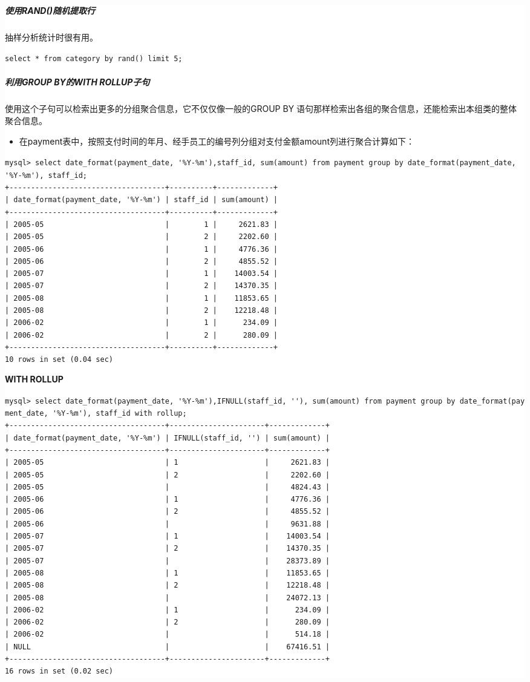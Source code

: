 ##### 使用RAND()随机提取行

抽样分析统计时很有用。

```
select * from category by rand() limit 5;
```

##### 利用GROUP BY的WITH ROLLUP子句

使用这个子句可以检索出更多的分组聚合信息，它不仅仅像一般的GROUP BY 语句那样检索出各组的聚合信息，还能检索出本组类的整体聚合信息。

- 在payment表中，按照支付时间的年月、经手员工的编号列分组对支付金额amount列进行聚合计算如下：
```
mysql> select date_format(payment_date, '%Y-%m'),staff_id, sum(amount) from payment group by date_format(payment_date, '%Y-%m'), staff_id;
+------------------------------------+----------+-------------+
| date_format(payment_date, '%Y-%m') | staff_id | sum(amount) |
+------------------------------------+----------+-------------+
| 2005-05                            |        1 |     2621.83 |
| 2005-05                            |        2 |     2202.60 |
| 2005-06                            |        1 |     4776.36 |
| 2005-06                            |        2 |     4855.52 |
| 2005-07                            |        1 |    14003.54 |
| 2005-07                            |        2 |    14370.35 |
| 2005-08                            |        1 |    11853.65 |
| 2005-08                            |        2 |    12218.48 |
| 2006-02                            |        1 |      234.09 |
| 2006-02                            |        2 |      280.09 |
+------------------------------------+----------+-------------+
10 rows in set (0.04 sec)
```
**WITH ROLLUP**

```
mysql> select date_format(payment_date, '%Y-%m'),IFNULL(staff_id, ''), sum(amount) from payment group by date_format(payment_date, '%Y-%m'), staff_id with rollup;
+------------------------------------+----------------------+-------------+
| date_format(payment_date, '%Y-%m') | IFNULL(staff_id, '') | sum(amount) |
+------------------------------------+----------------------+-------------+
| 2005-05                            | 1                    |     2621.83 |
| 2005-05                            | 2                    |     2202.60 |
| 2005-05                            |                      |     4824.43 |
| 2005-06                            | 1                    |     4776.36 |
| 2005-06                            | 2                    |     4855.52 |
| 2005-06                            |                      |     9631.88 |
| 2005-07                            | 1                    |    14003.54 |
| 2005-07                            | 2                    |    14370.35 |
| 2005-07                            |                      |    28373.89 |
| 2005-08                            | 1                    |    11853.65 |
| 2005-08                            | 2                    |    12218.48 |
| 2005-08                            |                      |    24072.13 |
| 2006-02                            | 1                    |      234.09 |
| 2006-02                            | 2                    |      280.09 |
| 2006-02                            |                      |      514.18 |
| NULL                               |                      |    67416.51 |
+------------------------------------+----------------------+-------------+
16 rows in set (0.02 sec)
```
